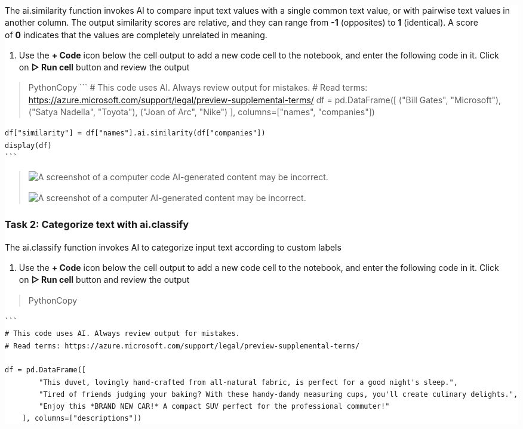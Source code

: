 The ai.similarity function invokes AI to compare input text values with
a single common text value, or with pairwise text values in another
column. The output similarity scores are relative, and they can range
from **-1** (opposites) to **1** (identical). A score of **0** indicates
that the values are completely unrelated in meaning.

1.  Use the **+ Code** icon below the cell output to add a new code cell
    to the notebook, and enter the following code in it. Click on **▷
    Run cell** button and review the output

   > PythonCopy
    ```
    # This code uses AI. Always review output for mistakes. 
    # Read terms: https://azure.microsoft.com/support/legal/preview-supplemental-terms/
    df = pd.DataFrame([ 
            ("Bill Gates", "Microsoft"), 
            ("Satya Nadella", "Toyota"), 
            ("Joan of Arc", "Nike") 
        ], columns=["names", "companies"])
        
    df["similarity"] = df["names"].ai.similarity(df["companies"])
    display(df)
    ```
> ![A screenshot of a computer code AI-generated content may be
> incorrect.](./media/image16.png)
>
> ![A screenshot of a computer AI-generated content may be
> incorrect.](./media/image17.png)

### Task 2: Categorize text with ai.classify

The ai.classify function invokes AI to categorize input text according
to custom labels

1.  Use the **+ Code** icon below the cell output to add a new code cell
    to the notebook, and enter the following code in it. Click on **▷
    Run cell** button and review the output

   > PythonCopy

    ```
    # This code uses AI. Always review output for mistakes. 
    # Read terms: https://azure.microsoft.com/support/legal/preview-supplemental-terms/
    
    df = pd.DataFrame([
            "This duvet, lovingly hand-crafted from all-natural fabric, is perfect for a good night's sleep.",
            "Tired of friends judging your baking? With these handy-dandy measuring cups, you'll create culinary delights.",
            "Enjoy this *BRAND NEW CAR!* A compact SUV perfect for the professional commuter!"
        ], columns=["descriptions"])
    